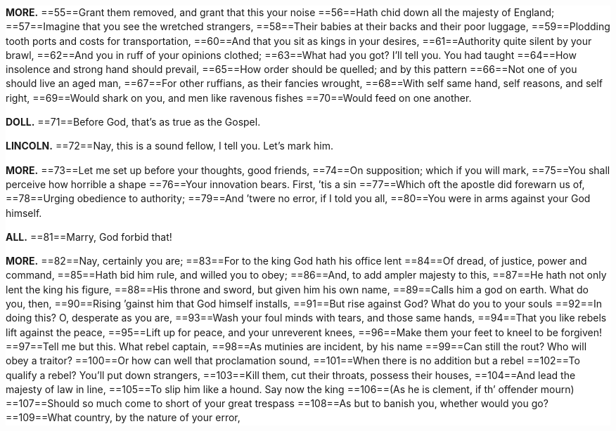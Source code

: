 **MORE.**
==55==Grant them removed, and grant that this your noise
==56==Hath chid down all the majesty of England;
==57==Imagine that you see the wretched strangers,
==58==Their babies at their backs and their poor luggage,
==59==Plodding tooth ports and costs for transportation,
==60==And that you sit as kings in your desires,
==61==Authority quite silent by your brawl,
==62==And you in ruff of your opinions clothed;
==63==What had you got? I’ll tell you. You had taught
==64==How insolence and strong hand should prevail,
==65==How order should be quelled; and by this pattern
==66==Not one of you should live an aged man,
==67==For other ruffians, as their fancies wrought,
==68==With self same hand, self reasons, and self right,
==69==Would shark on you, and men like ravenous fishes
==70==Would feed on one another.

**DOLL.**
==71==Before God, that’s as true as the Gospel.

**LINCOLN.**
==72==Nay, this is a sound fellow, I tell you. Let’s mark him.

**MORE.**
==73==Let me set up before your thoughts, good friends,
==74==On supposition; which if you will mark,
==75==You shall perceive how horrible a shape
==76==Your innovation bears. First, ’tis a sin
==77==Which oft the apostle did forewarn us of,
==78==Urging obedience to authority;
==79==And ’twere no error, if I told you all,
==80==You were in arms against your God himself.

**ALL.**
==81==Marry, God forbid that!

**MORE.**
==82==Nay, certainly you are;
==83==For to the king God hath his office lent
==84==Of dread, of justice, power and command,
==85==Hath bid him rule, and willed you to obey;
==86==And, to add ampler majesty to this,
==87==He hath not only lent the king his figure,
==88==His throne and sword, but given him his own name,
==89==Calls him a god on earth. What do you, then,
==90==Rising ’gainst him that God himself installs,
==91==But rise against God? What do you to your souls
==92==In doing this? O, desperate as you are,
==93==Wash your foul minds with tears, and those same hands,
==94==That you like rebels lift against the peace,
==95==Lift up for peace, and your unreverent knees,
==96==Make them your feet to kneel to be forgiven!
==97==Tell me but this. What rebel captain,
==98==As mutinies are incident, by his name
==99==Can still the rout? Who will obey a traitor?
==100==Or how can well that proclamation sound,
==101==When there is no addition but a rebel
==102==To qualify a rebel? You’ll put down strangers,
==103==Kill them, cut their throats, possess their houses,
==104==And lead the majesty of law in line,
==105==To slip him like a hound. Say now the king
==106==(As he is clement, if th’ offender mourn) 
==107==Should so much come to short of your great trespass
==108==As but to banish you, whether would you go?
==109==What country, by the nature of your error,